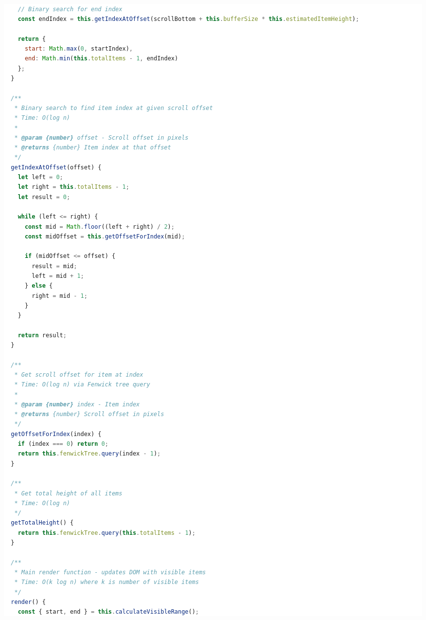 ```javascript
    // Binary search for end index
    const endIndex = this.getIndexAtOffset(scrollBottom + this.bufferSize * this.estimatedItemHeight);
    
    return {
      start: Math.max(0, startIndex),
      end: Math.min(this.totalItems - 1, endIndex)
    };
  }
  
  /**
   * Binary search to find item index at given scroll offset
   * Time: O(log n)
   * 
   * @param {number} offset - Scroll offset in pixels
   * @returns {number} Item index at that offset
   */
  getIndexAtOffset(offset) {
    let left = 0;
    let right = this.totalItems - 1;
    let result = 0;
    
    while (left <= right) {
      const mid = Math.floor((left + right) / 2);
      const midOffset = this.getOffsetForIndex(mid);
      
      if (midOffset <= offset) {
        result = mid;
        left = mid + 1;
      } else {
        right = mid - 1;
      }
    }
    
    return result;
  }
  
  /**
   * Get scroll offset for item at index
   * Time: O(log n) via Fenwick tree query
   * 
   * @param {number} index - Item index
   * @returns {number} Scroll offset in pixels
   */
  getOffsetForIndex(index) {
    if (index === 0) return 0;
    return this.fenwickTree.query(index - 1);
  }
  
  /**
   * Get total height of all items
   * Time: O(log n)
   */
  getTotalHeight() {
    return this.fenwickTree.query(this.totalItems - 1);
  }
  
  /**
   * Main render function - updates DOM with visible items
   * Time: O(k log n) where k is number of visible items
   */
  render() {
    const { start, end } = this.calculateVisibleRange();
```